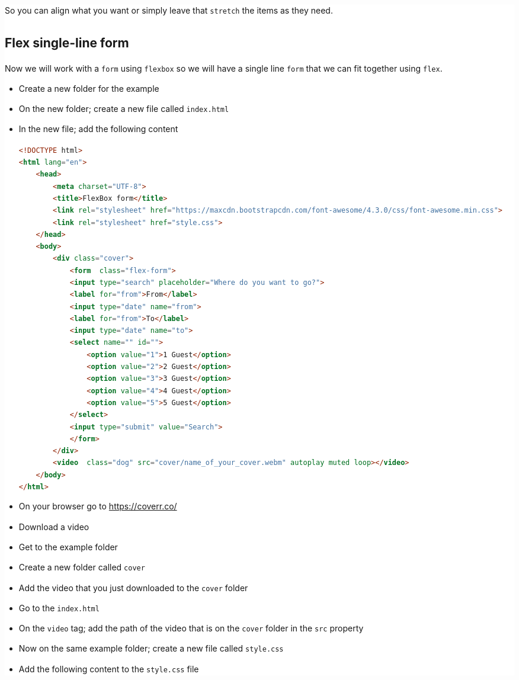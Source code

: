 So you can align what you want or simply leave that `stretch` the items as they need.

## Flex single-line form

Now we will work with a `form` using `flexbox` so we will have a single line `form` that we can fit together using `flex`.

- Create a new folder for the example
- On the new folder; create a new file called `index.html`
- In the new file; add the following content

    ```html
    <!DOCTYPE html>
    <html lang="en">
        <head>
            <meta charset="UTF-8">
            <title>FlexBox form</title>
            <link rel="stylesheet" href="https://maxcdn.bootstrapcdn.com/font-awesome/4.3.0/css/font-awesome.min.css">
            <link rel="stylesheet" href="style.css">
        </head>
        <body>
            <div class="cover">
                <form  class="flex-form">
                <input type="search" placeholder="Where do you want to go?">
                <label for="from">From</label>
                <input type="date" name="from">
                <label for="from">To</label>
                <input type="date" name="to">
                <select name="" id="">
                    <option value="1">1 Guest</option>
                    <option value="2">2 Guest</option>
                    <option value="3">3 Guest</option>
                    <option value="4">4 Guest</option>
                    <option value="5">5 Guest</option>
                </select>
                <input type="submit" value="Search">
                </form>
            </div>
            <video  class="dog" src="cover/name_of_your_cover.webm" autoplay muted loop></video>
        </body>
    </html>
    ```

- On your browser go to https://coverr.co/
- Download a video
- Get to the example folder
- Create a new folder called `cover`
- Add the video that you just downloaded to the `cover` folder
- Go to the `index.html`
- On the `video` tag; add the path of the video that is on the `cover` folder in the `src` property
- Now on the same example folder; create a new file called `style.css`
- Add the following content to the `style.css` file
